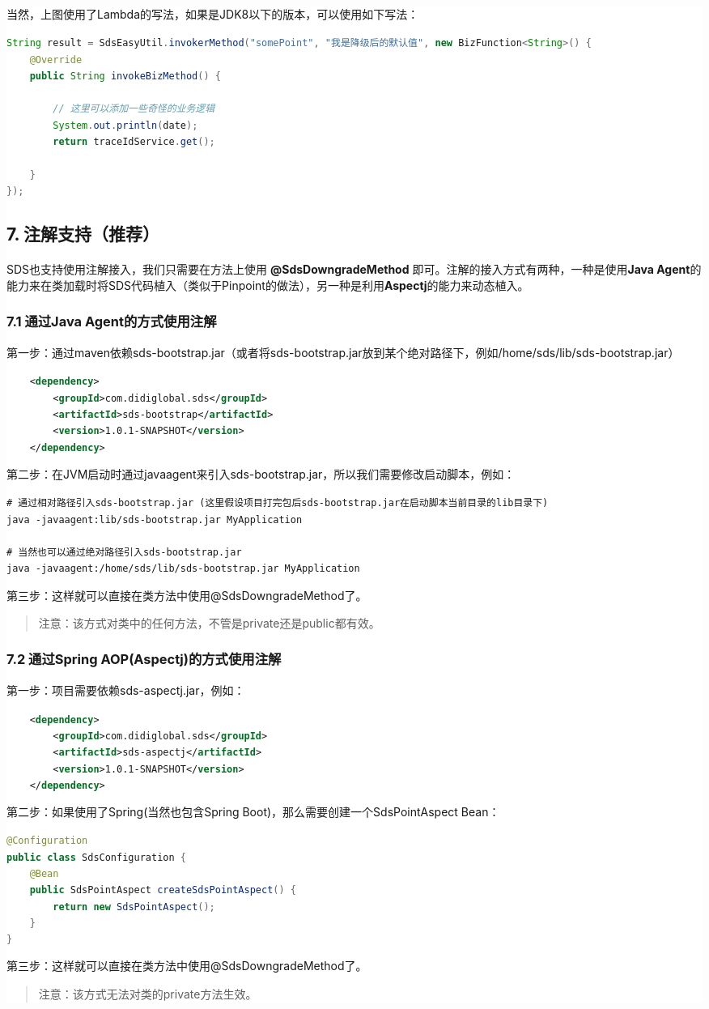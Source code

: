 当然，上图使用了Lambda的写法，如果是JDK8以下的版本，可以使用如下写法：
```java
String result = SdsEasyUtil.invokerMethod("somePoint", "我是降级后的默认值", new BizFunction<String>() {
    @Override
    public String invokeBizMethod() {
 
        // 这里可以添加一些奇怪的业务逻辑
        System.out.println(date);
        return traceIdService.get();
 
    }
});
```

## 7. 注解支持（推荐）
SDS也支持使用注解接入，我们只需要在方法上使用 **@SdsDowngradeMethod** 即可。注解的接入方式有两种，一种是使用**Java 
Agent**的能力来在类加载时将SDS代码植入（类似于Pinpoint的做法），另一种是利用**Aspectj**的能力来动态植入。
### 7.1 通过Java Agent的方式使用注解
第一步：通过maven依赖sds-bootstrap.jar（或者将sds-bootstrap.jar放到某个绝对路径下，例如/home/sds/lib/sds-bootstrap.jar）
```xml
    <dependency>
        <groupId>com.didiglobal.sds</groupId>
        <artifactId>sds-bootstrap</artifactId>
        <version>1.0.1-SNAPSHOT</version>
    </dependency>
```
第二步：在JVM启动时通过javaagent来引入sds-bootstrap.jar，所以我们需要修改启动脚本，例如：
```jvm
# 通过相对路径引入sds-bootstrap.jar (这里假设项目打完包后sds-bootstrap.jar在启动脚本当前目录的lib目录下)
java -javaagent:lib/sds-bootstrap.jar MyApplication

# 当然也可以通过绝对路径引入sds-bootstrap.jar
java -javaagent:/home/sds/lib/sds-bootstrap.jar MyApplication
```
第三步：这样就可以直接在类方法中使用@SdsDowngradeMethod了。
> 注意：该方式对类中的任何方法，不管是private还是public都有效。

### 7.2 通过Spring AOP(Aspectj)的方式使用注解
第一步：项目需要依赖sds-aspectj.jar，例如：
```xml
    <dependency>
        <groupId>com.didiglobal.sds</groupId>
        <artifactId>sds-aspectj</artifactId>
        <version>1.0.1-SNAPSHOT</version>
    </dependency>
```
第二步：如果使用了Spring(当然也包含Spring Boot)，那么需要创建一个SdsPointAspect Bean：
```java
@Configuration
public class SdsConfiguration {
    @Bean
    public SdsPointAspect createSdsPointAspect() {
        return new SdsPointAspect();
    }
}
```
第三步：这样就可以直接在类方法中使用@SdsDowngradeMethod了。
> 注意：该方式无法对类的private方法生效。
